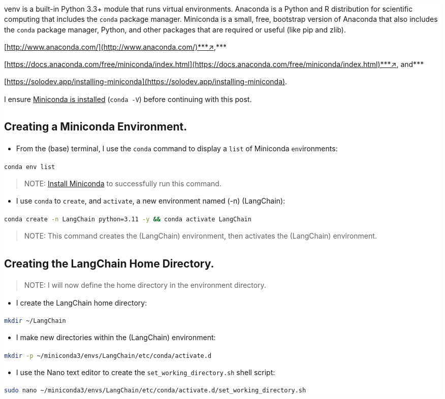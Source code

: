 venv is a built-in Python 3.3+ module that runs virtual environments. Anaconda is a Python and R distribution for scientific computing that includes the `conda` package manager. Miniconda is a small, free, bootstrap version of Anaconda that also includes the `conda` package manager, Python, and other packages that are required or useful (like pip and zlib).

[http://www.anaconda.com/](http://www.anaconda.com/)***↗,***

[https://docs.anaconda.com/free/miniconda/index.html](https://docs.anaconda.com/free/miniconda/index.html)***↗, and***

[https://solodev.app/installing-miniconda](https://solodev.app/installing-miniconda).

I ensure [Miniconda is installed](https://solodev.app/installing-miniconda) (`conda -V`) before continuing with this post.

## Creating a Miniconda Environment.

* From the (base) terminal, I use the `conda` command to display a `list` of Miniconda `env`ironments:
    

```bash
conda env list
```

> NOTE: [Install Miniconda](https://solodev.app/installing-miniconda) to successfully run this command.

* I use `conda` to `create`, and `activate`, a new environment named (-n) (LangChain):
    

```bash
conda create -n LangChain python=3.11 -y && conda activate LangChain
```

> NOTE: This command creates the (LangChain) environment, then activates the (LangChain) environment.

## Creating the LangChain Home Directory.

> NOTE: I will now define the home directory in the environment directory.

* I create the LangChain home directory:
    

```bash
mkdir ~/LangChain
```

* I make new directories within the (LangChain) environment:
    

```bash
mkdir -p ~/miniconda3/envs/LangChain/etc/conda/activate.d
```

* I use the Nano text editor to create the `set_working_directory.sh` shell script:
    

```bash
sudo nano ~/miniconda3/envs/LangChain/etc/conda/activate.d/set_working_directory.sh
```
